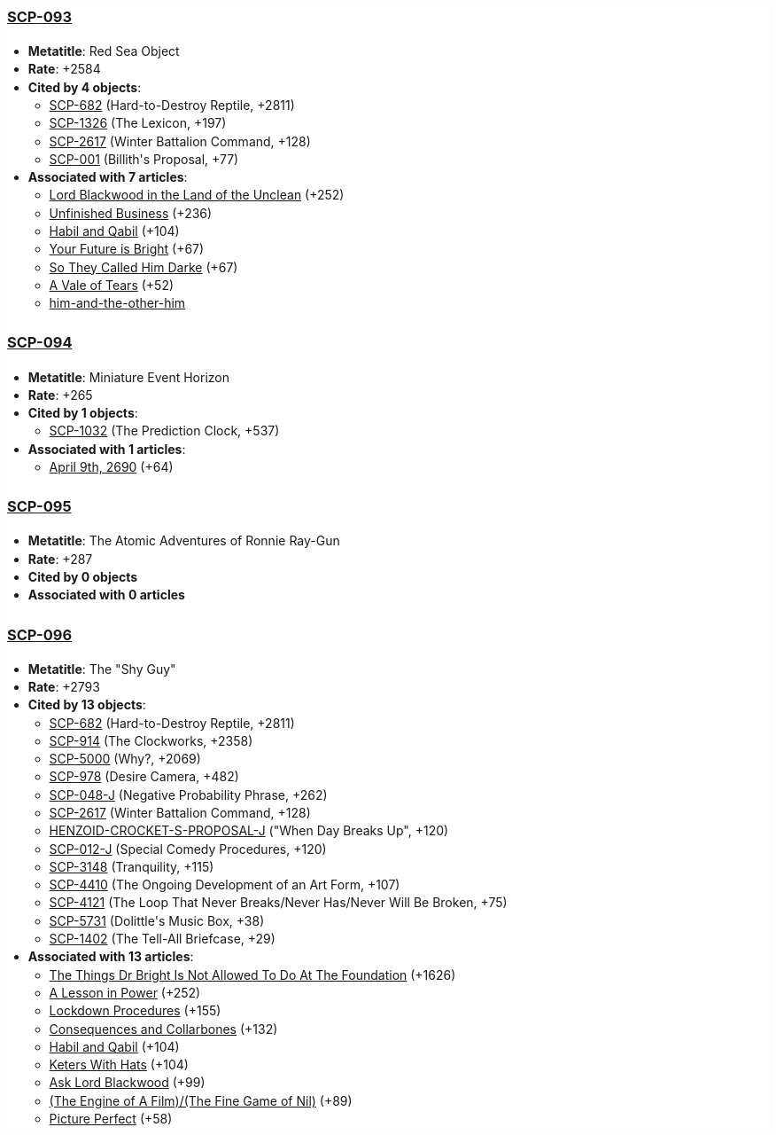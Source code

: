 ### [SCP-093](https://scp-wiki.wikidot.com/scp-093)
- **Metatitle**: Red Sea Object
- **Rate**: +2584
- **Cited by 4 objects**: 
    - [SCP-682](https://scp-wiki.wikidot.com/scp-682) (Hard-to-Destroy Reptile, +2811)
    - [SCP-1326](https://scp-wiki.wikidot.com/scp-1326) (The Lexicon, +197)
    - [SCP-2617](https://scp-wiki.wikidot.com/scp-2617) (Winter Battalion Command, +128)
    - [SCP-001](https://scp-wiki.wikidot.com/billiths-proposal) (Billith's Proposal, +77)
- **Associated with 7 articles**: 
    - [Lord Blackwood in the Land of the Unclean](https://scp-wiki.wikidot.com/lord-blackwood-and-the-land-of-the-unclean) (+252)
    - [Unfinished Business](https://scp-wiki.wikidot.com/unfinished-business) (+236)
    - [Habil and Qabil](https://scp-wiki.wikidot.com/habil-and-qabil) (+104)
    - [Your Future is Bright](https://scp-wiki.wikidot.com/your-future-is-bright) (+67)
    - [So They Called Him Darke](https://scp-wiki.wikidot.com/so-they-called-him-darke) (+67)
    - [A Vale of Tears](https://scp-wiki.wikidot.com/a-vale-of-tears) (+52)
    - [him-and-the-other-him](https://scp-wiki.wikidot.com/him-and-the-other-him)

### [SCP-094](https://scp-wiki.wikidot.com/scp-094)
- **Metatitle**: Miniature Event Horizon
- **Rate**: +265
- **Cited by 1 objects**: 
    - [SCP-1032](https://scp-wiki.wikidot.com/scp-1032) (The Prediction Clock, +537)
- **Associated with 1 articles**: 
    - [April 9th, 2690](https://scp-wiki.wikidot.com/april-9th-2690) (+64)

### [SCP-095](https://scp-wiki.wikidot.com/scp-095)
- **Metatitle**: The Atomic Adventures of Ronnie Ray-Gun
- **Rate**: +287
- **Cited by 0 objects**
- **Associated with 0 articles**

### [SCP-096](https://scp-wiki.wikidot.com/scp-096)
- **Metatitle**: The "Shy Guy"
- **Rate**: +2793
- **Cited by 13 objects**: 
    - [SCP-682](https://scp-wiki.wikidot.com/scp-682) (Hard-to-Destroy Reptile, +2811)
    - [SCP-914](https://scp-wiki.wikidot.com/scp-914) (The Clockworks, +2358)
    - [SCP-5000](https://scp-wiki.wikidot.com/scp-5000) (Why?, +2069)
    - [SCP-978](https://scp-wiki.wikidot.com/scp-978) (Desire Camera, +482)
    - [SCP-048-J](https://scp-wiki.wikidot.com/scp-048-j) (Negative Probability Phrase, +262)
    - [SCP-2617](https://scp-wiki.wikidot.com/scp-2617) (Winter Battalion Command, +128)
    - [HENZOID-CROCKET-S-PROPOSAL-J](https://scp-wiki.wikidot.com/henzoid-crocket-s-proposal-j) ("When Day Breaks Up", +120)
    - [SCP-012-J](https://scp-wiki.wikidot.com/scp-012-j) (Special Comedy Procedures, +120)
    - [SCP-3148](https://scp-wiki.wikidot.com/scp-3148) (Tranquility, +115)
    - [SCP-4410](https://scp-wiki.wikidot.com/scp-4410) (The Ongoing Development of an Art Form, +107)
    - [SCP-4121](https://scp-wiki.wikidot.com/scp-4121) (The Loop That Never Breaks/Never Has/Never Will Be Broken, +75)
    - [SCP-5731](https://scp-wiki.wikidot.com/scp-5731) (Dolittle's Music Box, +38)
    - [SCP-1402](https://scp-wiki.wikidot.com/scp-1402) (The Tell-All Briefcase, +29)
- **Associated with 13 articles**: 
    - [The Things Dr Bright Is Not Allowed To Do At The Foundation](https://scp-wiki.wikidot.com/the-things-dr-bright-is-not-allowed-to-do-at-the-foundation) (+1626)
    - [A Lesson in Power](https://scp-wiki.wikidot.com/a-lesson-in-power) (+252)
    - [Lockdown Procedures](https://scp-wiki.wikidot.com/lockdown-procedures) (+155)
    - [Consequences and Collarbones](https://scp-wiki.wikidot.com/consequences-and-collarbones) (+132)
    - [Habil and Qabil](https://scp-wiki.wikidot.com/habil-and-qabil) (+104)
    - [Keters With Hats](https://scp-wiki.wikidot.com/keters-with-hats) (+104)
    - [Ask Lord Blackwood](https://scp-wiki.wikidot.com/ask-lord-blackwood) (+99)
    - [(The Engine of A Film)/(The Fine Game of Nil)](https://scp-wiki.wikidot.com/nil-engines) (+89)
    - [Picture Perfect](https://scp-wiki.wikidot.com/picture-perfect) (+58)